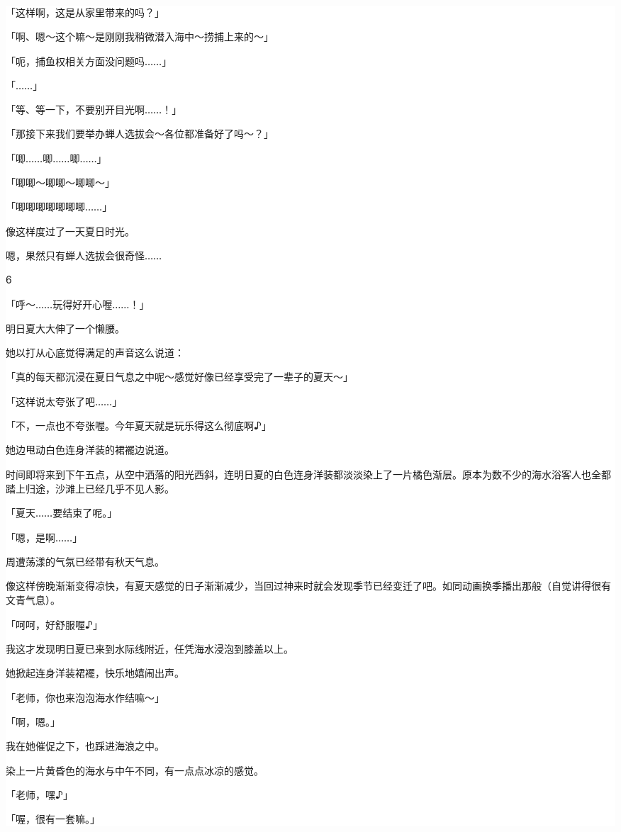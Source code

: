 「这样啊，这是从家里带来的吗？」

「啊、嗯～这个嘛～是刚刚我稍微潜入海中～捞捕上来的～」

「呃，捕鱼权相关方面没问题吗……」

「……」

「等、等一下，不要别开目光啊……！」

「那接下来我们要举办蝉人选拔会～各位都准备好了吗～？」

「唧……唧……唧……」

「唧唧～唧唧～唧唧～」

「唧唧唧唧唧唧唧……」

像这样度过了一天夏日时光。

嗯，果然只有蝉人选拔会很奇怪……

6

「呼～……玩得好开心喔……！」

明日夏大大伸了一个懒腰。

她以打从心底觉得满足的声音这么说道：

「真的每天都沉浸在夏日气息之中呢～感觉好像已经享受完了一辈子的夏天～」

「这样说太夸张了吧……」

「不，一点也不夸张喔。今年夏天就是玩乐得这么彻底啊♪」

她边甩动白色连身洋装的裙襬边说道。

时间即将来到下午五点，从空中洒落的阳光西斜，连明日夏的白色连身洋装都淡淡染上了一片橘色渐层。原本为数不少的海水浴客人也全都踏上归途，沙滩上已经几乎不见人影。

「夏天……要结束了呢。」

「嗯，是啊……」

周遭荡漾的气氛已经带有秋天气息。

像这样傍晚渐渐变得凉快，有夏天感觉的日子渐渐减少，当回过神来时就会发现季节已经变迁了吧。如同动画换季播出那般（自觉讲得很有文青气息）。

「呵呵，好舒服喔♪」

我这才发现明日夏已来到水际线附近，任凭海水浸泡到膝盖以上。

她掀起连身洋装裙襬，快乐地嬉闹出声。

「老师，你也来泡泡海水作结嘛～」

「啊，嗯。」

我在她催促之下，也踩进海浪之中。

染上一片黄昏色的海水与中午不同，有一点点冰凉的感觉。

「老师，嘿♪」

「喔，很有一套嘛。」
